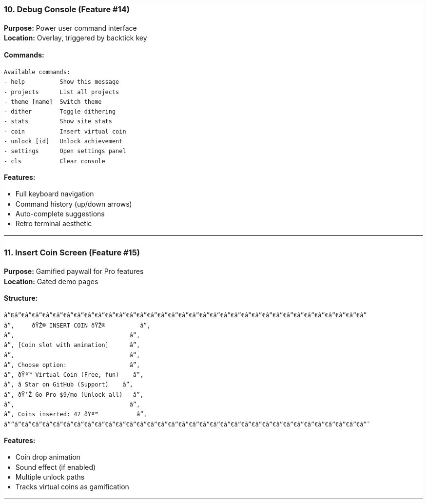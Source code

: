 
### 10. Debug Console (Feature #14)
**Purpose:** Power user command interface  
**Location:** Overlay, triggered by backtick key

**Commands:**
```
Available commands:
- help          Show this message
- projects      List all projects
- theme [name]  Switch theme
- dither        Toggle dithering
- stats         Show site stats
- coin          Insert virtual coin
- unlock [id]   Unlock achievement
- settings      Open settings panel
- cls           Clear console
```

**Features:**
- Full keyboard navigation
- Command history (up/down arrows)
- Auto-complete suggestions
- Retro terminal aesthetic

---

### 11. Insert Coin Screen (Feature #15)
**Purpose:** Gamified paywall for Pro features  
**Location:** Gated demo pages

**Structure:**
```
â”Œâ”€â”€â”€â”€â”€â”€â”€â”€â”€â”€â”€â”€â”€â”€â”€â”€â”€â”€â”€â”€â”€â”€â”€â”€â”€â”€â”€â”€â”€â”€â”€â”€â”€â”
â”‚     ðŸŽ® INSERT COIN ðŸŽ®          â”‚
â”‚                                 â”‚
â”‚ [Coin slot with animation]      â”‚
â”‚                                 â”‚
â”‚ Choose option:                  â”‚
â”‚ ðŸª™ Virtual Coin (Free, fun)    â”‚
â”‚ â­ Star on GitHub (Support)    â”‚
â”‚ ðŸ’Ž Go Pro $9/mo (Unlock all)   â”‚
â”‚                                 â”‚
â”‚ Coins inserted: 47 ðŸª™           â”‚
â””â”€â”€â”€â”€â”€â”€â”€â”€â”€â”€â”€â”€â”€â”€â”€â”€â”€â”€â”€â”€â”€â”€â”€â”€â”€â”€â”€â”€â”€â”€â”€â”€â”€â”˜
```

**Features:**
- Coin drop animation
- Sound effect (if enabled)
- Multiple unlock paths
- Tracks virtual coins as gamification

---
